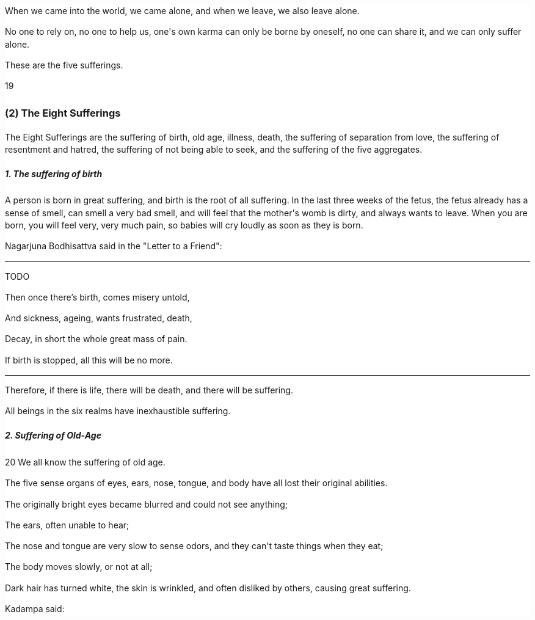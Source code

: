 
When we came into the world, we came alone, and when we leave, we also leave alone.


No one to rely on, no one to help us, one's own karma can only be borne by oneself, no one can share it, and we can only suffer alone.

These are the five sufferings.

19

### (2) The Eight Sufferings 

The Eight Sufferings are the suffering of birth, old age, illness, death, the suffering of separation from love, the suffering of resentment and hatred, the suffering of not being able to seek, and the suffering of the five aggregates.

##### 1. The suffering of birth 

A person is born in great suffering, and birth is the root of all suffering.
In the last three weeks of the fetus, the fetus already has a sense of smell, can smell a very bad smell, and will feel that the mother's womb is dirty, and always wants to leave. When you are born, you will feel very, very much pain, so babies will cry loudly as soon as they is born.

Nagarjuna Bodhisattva said in the "Letter to a Friend":

---
TODO

Then once there’s birth, comes misery untold,

And sickness, ageing, wants frustrated, death,

Decay, in short the whole great mass of pain.

If birth is stopped, all this will be no more.

---

Therefore, if there is life, there will be death, and there will be suffering.

All beings in the six realms have inexhaustible suffering.

##### 2. Suffering of Old-Age

20
We all know the suffering of old age.

The five sense organs of eyes, ears, nose, tongue, and body have all lost their original abilities.

The originally bright eyes became blurred and could not see anything;

The ears, often unable to hear;

The nose and tongue are very slow to sense odors, and they can't taste things when they eat;

The body moves slowly, or not at all;

Dark hair has turned white, the skin is wrinkled, and often disliked by others, causing great suffering.

Kadampa said:
